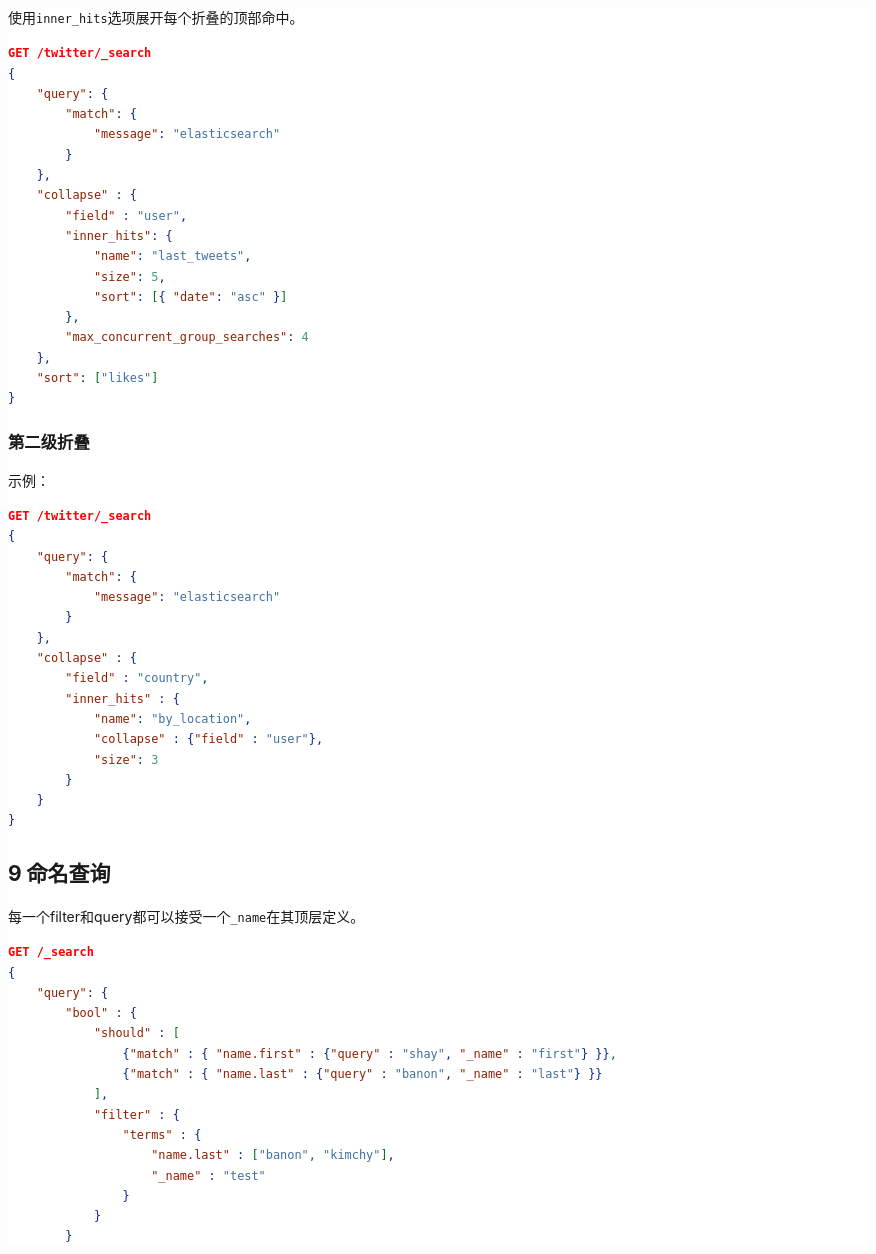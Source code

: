 使用`inner_hits`选项展开每个折叠的顶部命中。

```json
GET /twitter/_search
{
    "query": {
        "match": {
            "message": "elasticsearch"
        }
    },
    "collapse" : {
        "field" : "user", 
        "inner_hits": {
            "name": "last_tweets", 
            "size": 5, 
            "sort": [{ "date": "asc" }] 
        },
        "max_concurrent_group_searches": 4 
    },
    "sort": ["likes"]
}
```

### 第二级折叠

示例：

```json
GET /twitter/_search
{
    "query": {
        "match": {
            "message": "elasticsearch"
        }
    },
    "collapse" : {
        "field" : "country",
        "inner_hits" : {
            "name": "by_location",
            "collapse" : {"field" : "user"},
            "size": 3
        }
    }
}
```

## 9 命名查询

每一个filter和query都可以接受一个`_name`在其顶层定义。

```json
GET /_search
{
    "query": {
        "bool" : {
            "should" : [
                {"match" : { "name.first" : {"query" : "shay", "_name" : "first"} }},
                {"match" : { "name.last" : {"query" : "banon", "_name" : "last"} }}
            ],
            "filter" : {
                "terms" : {
                    "name.last" : ["banon", "kimchy"],
                    "_name" : "test"
                }
            }
        }
```